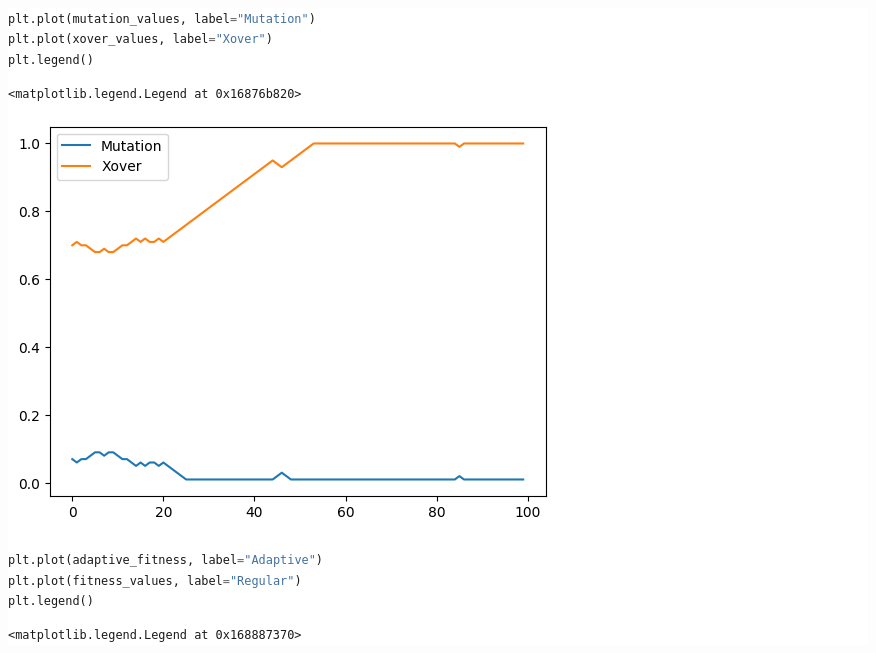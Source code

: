 


```python
plt.plot(mutation_values, label="Mutation")
plt.plot(xover_values, label="Xover")
plt.legend()
```




    <matplotlib.legend.Legend at 0x16876b820>




    
![png](8/output_115_1.png)
    



```python
plt.plot(adaptive_fitness, label="Adaptive")
plt.plot(fitness_values, label="Regular")
plt.legend()
```




    <matplotlib.legend.Legend at 0x168887370>




    